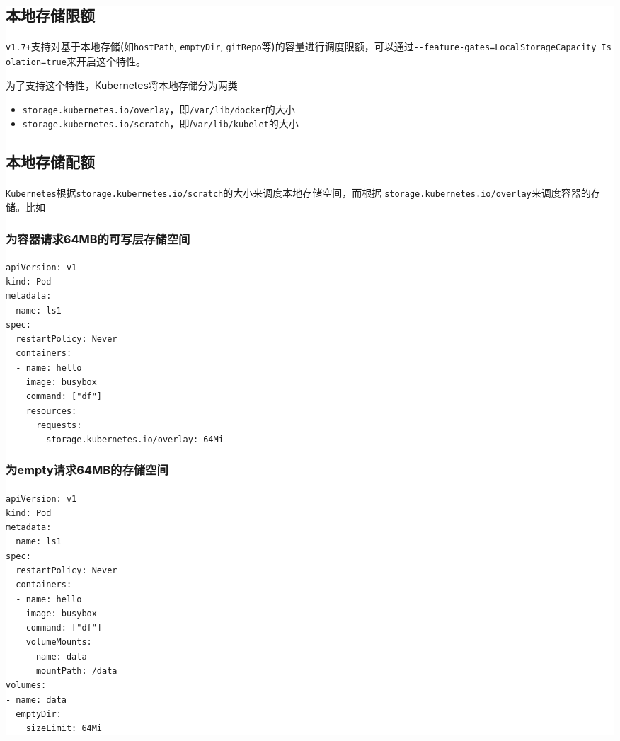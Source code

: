 
## 本地存储限额 
 
`v1.7+`支持对基于本地存储(如`hostPath`, `emptyDir`, `gitRepo`等)的容量进行调度限额，可以通过`--feature-gates=LocalStorageCapacity Isolation=true`来开启这个特性。

为了支持这个特性，Kubernetes将本地存储分为两类

* `storage.kubernetes.io/overlay`，即`/var/lib/docker`的大小
* `storage.kubernetes.io/scratch`，即/`var/lib/kubelet`的大小


## 本地存储配额

`Kubernetes`根据`storage.kubernetes.io/scratch`的大小来调度本地存储空间，而根据 `storage.kubernetes.io/overlay`来调度容器的存储。比如

### 为容器请求64MB的可写层存储空间

```
apiVersion: v1
kind: Pod
metadata:
  name: ls1
spec:
  restartPolicy: Never
  containers:
  - name: hello
    image: busybox
    command: ["df"]
    resources:
      requests:
        storage.kubernetes.io/overlay: 64Mi
```

### 为empty请求64MB的存储空间

```
apiVersion: v1
kind: Pod
metadata:
  name: ls1
spec:
  restartPolicy: Never
  containers:
  - name: hello
    image: busybox
    command: ["df"]
    volumeMounts:
    - name: data
      mountPath: /data
volumes:
- name: data
  emptyDir:
    sizeLimit: 64Mi
```
